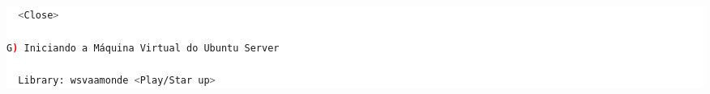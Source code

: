 ```bash
  <Close>

G) Iniciando a Máquina Virtual do Ubuntu Server

  Library: wsvaamonde <Play/Star up>
```